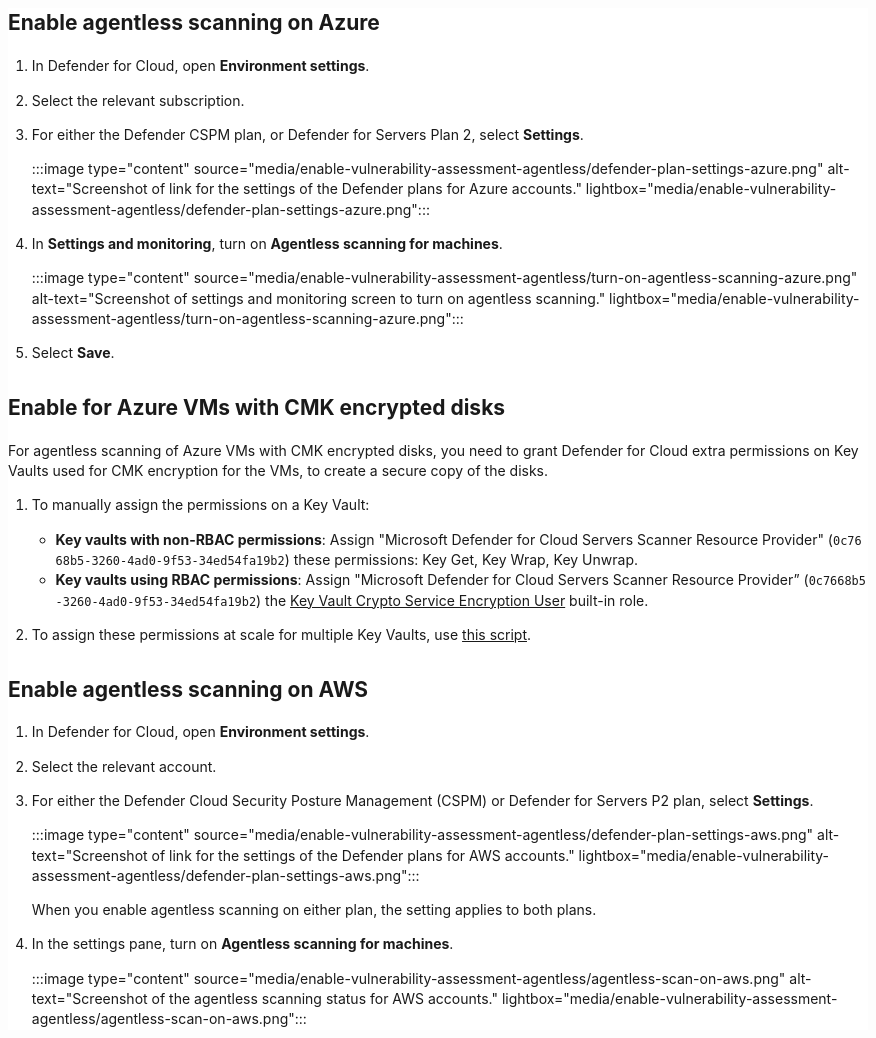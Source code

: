 ## Enable agentless scanning on Azure

1. In Defender for Cloud, open **Environment settings**.
1. Select the relevant subscription.
1. For either the Defender CSPM plan, or Defender for Servers Plan 2, select **Settings**.

    :::image type="content" source="media/enable-vulnerability-assessment-agentless/defender-plan-settings-azure.png" alt-text="Screenshot of link for the settings of the Defender plans for Azure accounts." lightbox="media/enable-vulnerability-assessment-agentless/defender-plan-settings-azure.png":::

1. In **Settings and monitoring**, turn on **Agentless scanning for machines**.

   :::image type="content" source="media/enable-vulnerability-assessment-agentless/turn-on-agentless-scanning-azure.png" alt-text="Screenshot of settings and monitoring screen to turn on agentless scanning." lightbox="media/enable-vulnerability-assessment-agentless/turn-on-agentless-scanning-azure.png":::

1. Select **Save**.

## Enable for Azure VMs with CMK encrypted disks

For agentless scanning of Azure VMs with CMK encrypted disks, you need to grant Defender for Cloud extra permissions on Key Vaults used for CMK encryption for the VMs, to create a secure copy of the disks.

1. To manually assign the permissions on a Key Vault:

    - **Key vaults with non-RBAC permissions**: Assign "Microsoft Defender for Cloud Servers Scanner Resource Provider" (`0c7668b5-3260-4ad0-9f53-34ed54fa19b2`) these permissions: Key Get, Key Wrap, Key Unwrap.
    - **Key vaults using RBAC permissions**: Assign "Microsoft Defender for Cloud Servers Scanner Resource Provider” (`0c7668b5-3260-4ad0-9f53-34ed54fa19b2`) the [Key Vault Crypto Service Encryption User](/azure/key-vault/general/rbac-guide?preserve-view=true&tabs=azure-cli#azure-built-in-roles-for-key-vault-data-plane-operations) built-in role.

1. To assign these permissions at scale for multiple Key Vaults, use [this script](https://github.com/Azure/Microsoft-Defender-for-Cloud/tree/main/Powershell%20scripts/Agentless%20Scanning%20CMK%20support).

## Enable agentless scanning on AWS

1. In Defender for Cloud, open **Environment settings**.
1. Select the relevant account.
1. For either the Defender Cloud Security Posture Management (CSPM) or Defender for Servers P2 plan, select **Settings**.

    :::image type="content" source="media/enable-vulnerability-assessment-agentless/defender-plan-settings-aws.png" alt-text="Screenshot of link for the settings of the Defender plans for AWS accounts." lightbox="media/enable-vulnerability-assessment-agentless/defender-plan-settings-aws.png":::

    When you enable agentless scanning on either plan, the setting applies to both plans.

1. In the settings pane, turn on **Agentless scanning for machines**.

    :::image type="content" source="media/enable-vulnerability-assessment-agentless/agentless-scan-on-aws.png" alt-text="Screenshot of the agentless scanning status for AWS accounts." lightbox="media/enable-vulnerability-assessment-agentless/agentless-scan-on-aws.png":::

